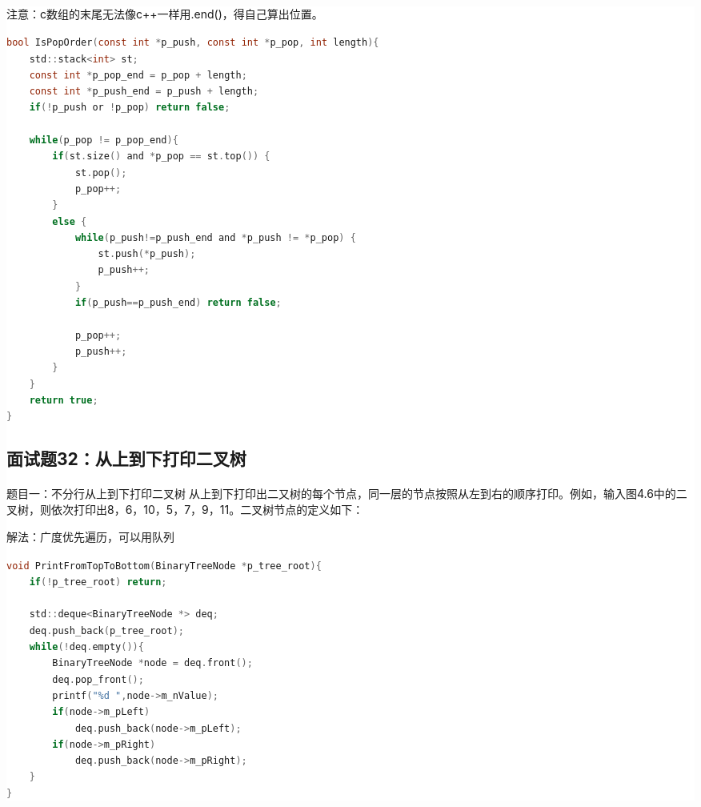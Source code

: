注意：c数组的末尾无法像c++一样用.end()，得自己算出位置。

```c
bool IsPopOrder(const int *p_push, const int *p_pop, int length){
    std::stack<int> st;
    const int *p_pop_end = p_pop + length;
    const int *p_push_end = p_push + length;
    if(!p_push or !p_pop) return false;

    while(p_pop != p_pop_end){
        if(st.size() and *p_pop == st.top()) {
            st.pop();
            p_pop++;
        }
        else {
            while(p_push!=p_push_end and *p_push != *p_pop) {
                st.push(*p_push);
                p_push++;
            }
            if(p_push==p_push_end) return false;

            p_pop++;
            p_push++;
        }
    }
    return true;
}
```

## 面试题32：从上到下打印二叉树

题目一：不分行从上到下打印二叉树
从上到下打印出二又树的每个节点，同一层的节点按照从左到右的顺序打印。例如，输入图4.6中的二叉树，则依次打印出8，6，10，5，7，9，11。二叉树节点的定义如下：

解法：广度优先遍历，可以用队列

```c
void PrintFromTopToBottom(BinaryTreeNode *p_tree_root){
    if(!p_tree_root) return;

    std::deque<BinaryTreeNode *> deq;
    deq.push_back(p_tree_root);
    while(!deq.empty()){
        BinaryTreeNode *node = deq.front();
        deq.pop_front();
        printf("%d ",node->m_nValue);
        if(node->m_pLeft)
            deq.push_back(node->m_pLeft);
        if(node->m_pRight)
            deq.push_back(node->m_pRight);
    }
}
```
